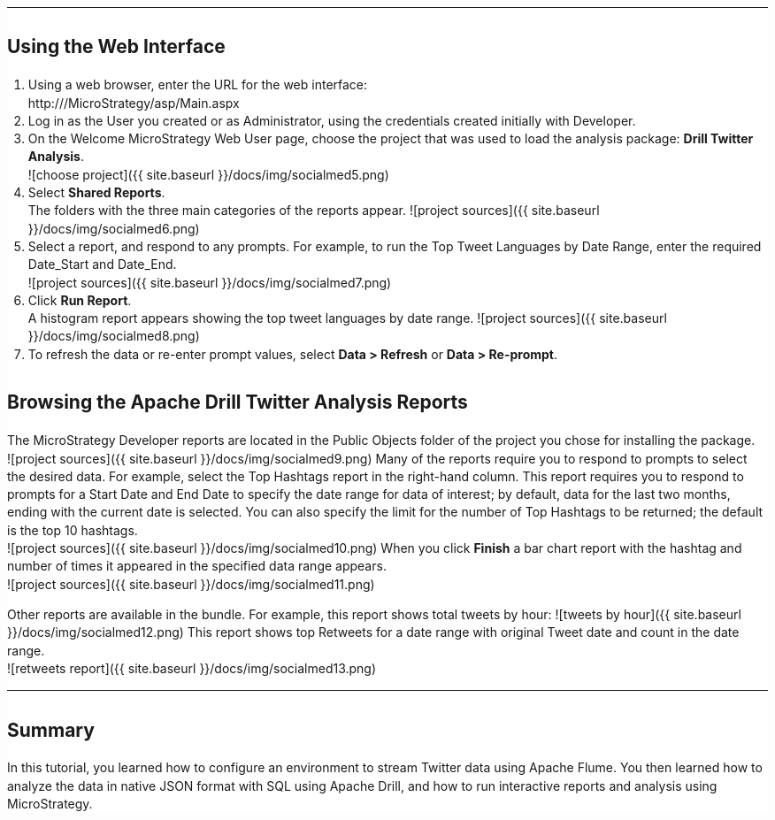 ----------

## Using the Web Interface

1. Using a web browser, enter the URL for the web interface:  
         http://<MSTR node name or IP address>/MicroStrategy/asp/Main.aspx
2. Log in as the User you created or as Administrator, using the credentials created initially with Developer.  
3. On the Welcome MicroStrategy Web User page, choose the project that was used to load the analysis package: **Drill Twitter Analysis**.  
   ![choose project]({{ site.baseurl }}/docs/img/socialmed5.png)
4. Select **Shared Reports**.  
   The folders with the three main categories of the reports appear.
   ![project sources]({{ site.baseurl }}/docs/img/socialmed6.png)
5. Select a report, and respond to any prompts. For example, to run the Top Tweet Languages by Date Range, enter the required Date_Start and Date_End.  
   ![project sources]({{ site.baseurl }}/docs/img/socialmed7.png)
6. Click **Run Report**.  
   A histogram report appears showing the top tweet languages by date range.
   ![project sources]({{ site.baseurl }}/docs/img/socialmed8.png)
7. To refresh the data or re-enter prompt values, select **Data > Refresh** or **Data > Re-prompt**.

## Browsing the Apache Drill Twitter Analysis Reports

The MicroStrategy Developer reports are located in the Public Objects folder of the project you chose for installing the package.  
   ![project sources]({{ site.baseurl }}/docs/img/socialmed9.png)
Many of the reports require you to respond to prompts to select the desired data. For example, select the Top Hashtags report in the right-hand column. This report requires you to respond to prompts for a Start Date and End Date to specify the date range for data of interest; by default, data for the last two months, ending with the current date is selected. You can also specify the limit for the number of Top Hashtags to be returned; the default is the top 10 hashtags.  
   ![project sources]({{ site.baseurl }}/docs/img/socialmed10.png)
When you click **Finish** a bar chart report with the hashtag and number of times it appeared in the specified data range appears.  
   ![project sources]({{ site.baseurl }}/docs/img/socialmed11.png)

Other reports are available in the bundle. For example, this report shows total tweets by hour:
   ![tweets by hour]({{ site.baseurl }}/docs/img/socialmed12.png)
This report shows top Retweets for a date range with original Tweet date and count in the date range.  
   ![retweets report]({{ site.baseurl }}/docs/img/socialmed13.png)

----------

## Summary

In this tutorial, you learned how to configure an environment to stream Twitter data using Apache Flume. You then learned how to analyze the data in native JSON format with SQL using Apache Drill, and how to run interactive reports and analysis using MicroStrategy.
